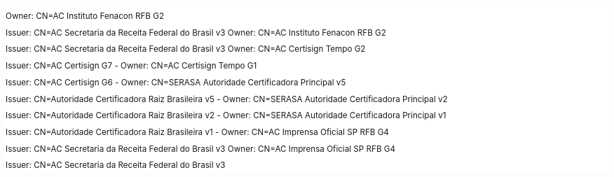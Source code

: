   <tr>
    <td valign="top"><sub>
      Owner: CN=AC Instituto Fenacon RFB G2<br/>
      Issuer: CN=AC Secretaria da Receita Federal do Brasil v3
    </sub></td>
    <td valign="top"><sub>
      Owner: CN=AC Instituto Fenacon RFB G2<br/>
      Issuer: CN=AC Secretaria da Receita Federal do Brasil v3
    </sub></td>
  </tr>
  <tr>
    <td valign="top"><sub>
    Owner: CN=AC Certisign Tempo G2<br/>
    Issuer: CN=AC Certisign G7
    </sub></td>
    <td valign="top"><sub>
      -
    </sub></td>
  </tr>
  <tr>
    <td valign="top"><sub>
      Owner: CN=AC Certisign Tempo G1<br/>
      Issuer: CN=AC Certisign G6
    </sub></td>
    <td valign="top"><sub>
      -
    </sub></td>
  </tr>
  <tr>
    <td valign="top"><sub>
    Owner: CN=SERASA Autoridade Certificadora Principal v5<br/>
    Issuer: CN=Autoridade Certificadora Raiz Brasileira v5
    </sub></td>
    <td valign="top"><sub>
      -
    </sub></td>
  </tr>
  <tr>
    <td valign="top"><sub>
      Owner: CN=SERASA Autoridade Certificadora Principal v2<br/>
      Issuer: CN=Autoridade Certificadora Raiz Brasileira v2
    </sub></td>
    <td valign="top"><sub>
      -
    </sub></td>
  </tr>
  <tr>
    <td valign="top"><sub>
      Owner: CN=SERASA Autoridade Certificadora Principal v1<br/>
      Issuer: CN=Autoridade Certificadora Raiz Brasileira v1
    </sub></td>
    <td valign="top"><sub>
      -
    </sub></td>
  </tr>
  <tr>
    <td valign="top"><sub>
      Owner: CN=AC Imprensa Oficial SP RFB G4<br/>
      Issuer: CN=AC Secretaria da Receita Federal do Brasil v3
    </sub></td>
    <td valign="top"><sub>
      Owner: CN=AC Imprensa Oficial SP RFB G4<br/>
      Issuer: CN=AC Secretaria da Receita Federal do Brasil v3
    </sub></td>